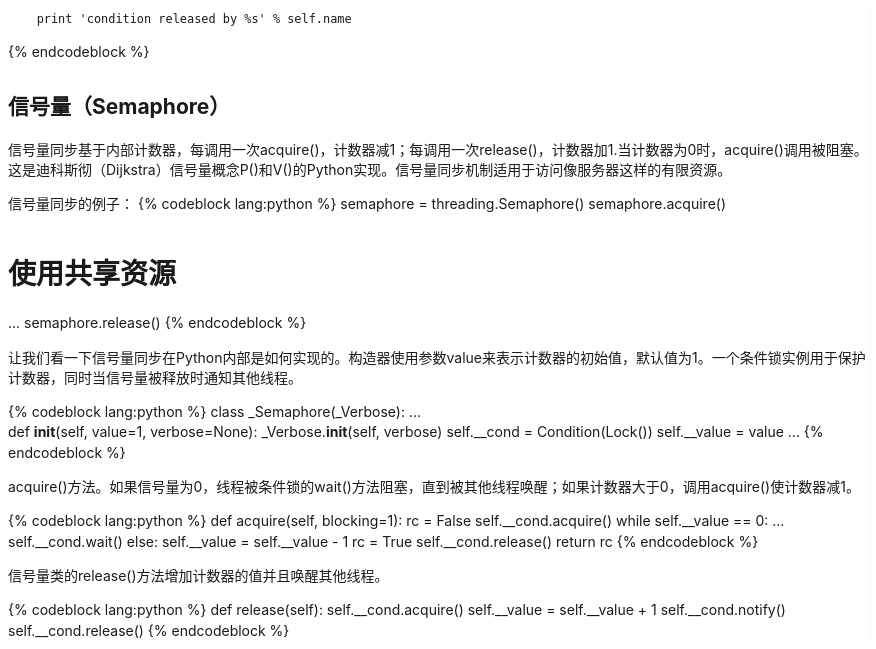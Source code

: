         print 'condition released by %s' % self.name
{% endcodeblock %}

<h2>信号量（Semaphore）</h2>
信号量同步基于内部计数器，每调用一次acquire()，计数器减1；每调用一次release()，计数器加1.当计数器为0时，acquire()调用被阻塞。这是迪科斯彻（Dijkstra）信号量概念P()和V()的Python实现。信号量同步机制适用于访问像服务器这样的有限资源。

信号量同步的例子：
{% codeblock  lang:python %}
semaphore = threading.Semaphore()
semaphore.acquire()
 # 使用共享资源
...
semaphore.release()
{% endcodeblock %}

让我们看一下信号量同步在Python内部是如何实现的。构造器使用参数value来表示计数器的初始值，默认值为1。一个条件锁实例用于保护计数器，同时当信号量被释放时通知其他线程。

{% codeblock  lang:python %}
class _Semaphore(_Verbose):
    ...    
    def __init__(self, value=1, verbose=None):
        _Verbose.__init__(self, verbose)
        self.__cond = Condition(Lock())
        self.__value = value
        ...
{% endcodeblock %}

acquire()方法。如果信号量为0，线程被条件锁的wait()方法阻塞，直到被其他线程唤醒；如果计数器大于0，调用acquire()使计数器减1。

{% codeblock  lang:python %}
def acquire(self, blocking=1):
    rc = False
    self.__cond.acquire()
    while self.__value == 0:
        ...
        self.__cond.wait()
    else:
        self.__value = self.__value - 1
        rc = True
    self.__cond.release()
    return rc
{% endcodeblock %}

信号量类的release()方法增加计数器的值并且唤醒其他线程。

{% codeblock  lang:python %}
def release(self):
    self.__cond.acquire()
    self.__value = self.__value + 1
    self.__cond.notify()
    self.__cond.release()
{% endcodeblock %}
